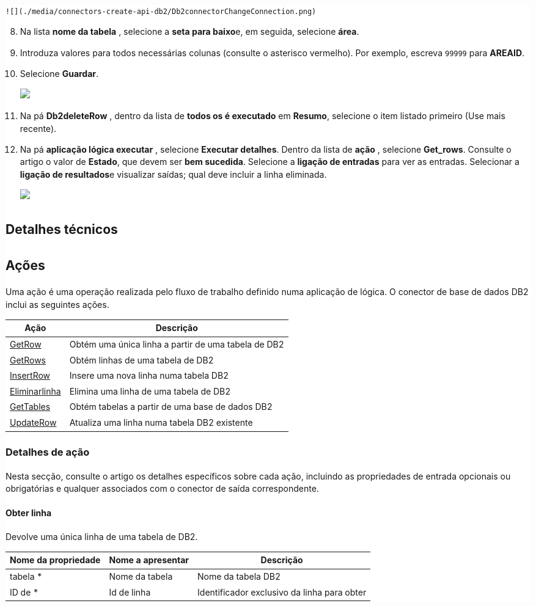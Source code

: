     ![](./media/connectors-create-api-db2/Db2connectorChangeConnection.png)

8. Na lista **nome da tabela** , selecione a **seta para baixo**e, em seguida, selecione **área**.
9. Introduza valores para todos necessárias colunas (consulte o asterisco vermelho). Por exemplo, escreva `99999` para **AREAID**. 
10. Selecione **Guardar**. 

    ![](./media/connectors-create-api-db2/Db2connectorDeleteRowValues.png)

11. Na pá **Db2deleteRow** , dentro da lista de **todos os é executado** em **Resumo**, selecione o item listado primeiro (Use mais recente).
12. Na pá **aplicação lógica executar** , selecione **Executar detalhes**. Dentro da lista de **ação** , selecione **Get_rows**. Consulte o artigo o valor de **Estado**, que devem ser **bem sucedida**. Selecione a **ligação de entradas** para ver as entradas. Selecionar a **ligação de resultados**e visualizar saídas; qual deve incluir a linha eliminada.

    ![](./media/connectors-create-api-db2/Db2connectorDeleteRowOutputs.png)

## <a name="technical-details"></a>Detalhes técnicos

## <a name="actions"></a>Ações
Uma ação é uma operação realizada pelo fluxo de trabalho definido numa aplicação de lógica. O conector de base de dados DB2 inclui as seguintes ações. 

|Ação|Descrição|
|--- | ---|
|[GetRow](connectors-create-api-db2.md#get-row)|Obtém uma única linha a partir de uma tabela de DB2|
|[GetRows](connectors-create-api-db2.md#get-rows)|Obtém linhas de uma tabela de DB2|
|[InsertRow](connectors-create-api-db2.md#insert-row)|Insere uma nova linha numa tabela DB2|
|[Eliminarlinha](connectors-create-api-db2.md#delete-row)|Elimina uma linha de uma tabela de DB2|
|[GetTables](connectors-create-api-db2.md#get-tables)|Obtém tabelas a partir de uma base de dados DB2|
|[UpdateRow](connectors-create-api-db2.md#update-row)|Atualiza uma linha numa tabela DB2 existente|

### <a name="action-details"></a>Detalhes de ação

Nesta secção, consulte o artigo os detalhes específicos sobre cada ação, incluindo as propriedades de entrada opcionais ou obrigatórias e qualquer associados com o conector de saída correspondente.

#### <a name="get-row"></a>Obter linha 
Devolve uma única linha de uma tabela de DB2.  

| Nome da propriedade| Nome a apresentar |Descrição|
| ---|---|---|
|tabela * | Nome da tabela |Nome da tabela DB2|
|ID de * | Id de linha |Identificador exclusivo da linha para obter|
